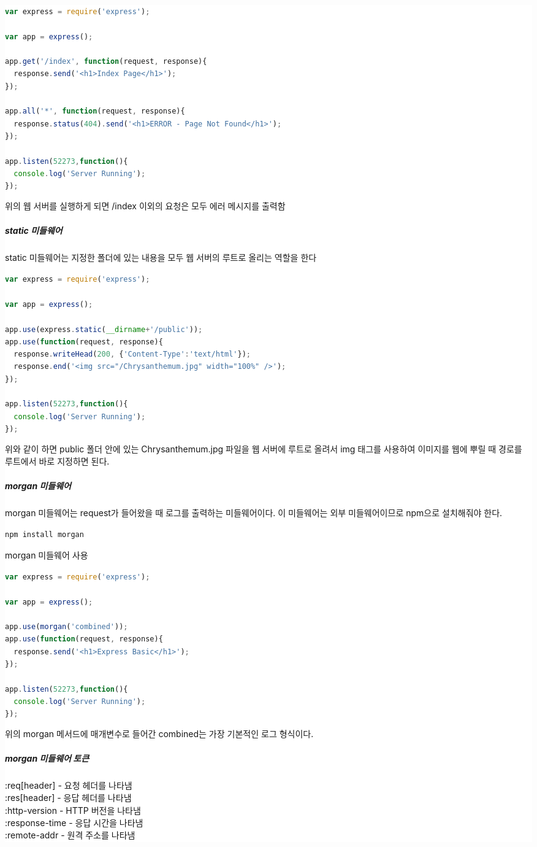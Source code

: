 ~~~javascript
var express = require('express');

var app = express();

app.get('/index', function(request, response){
  response.send('<h1>Index Page</h1>');
});

app.all('*', function(request, response){
  response.status(404).send('<h1>ERROR - Page Not Found</h1>');
});

app.listen(52273,function(){
  console.log('Server Running');
});
~~~
위의 웹 서버를 실행하게 되면 /index 이외의 요청은 모두 에러 메시지를 출력함   
##### static 미들웨어
static 미들웨어는 지정한 폴더에 있는 내용을 모두 웹 서버의 루트로 올리는 역할을 한다   
~~~javascript
var express = require('express');

var app = express();

app.use(express.static(__dirname+'/public'));
app.use(function(request, response){
  response.writeHead(200, {'Content-Type':'text/html'});
  response.end('<img src="/Chrysanthemum.jpg" width="100%" />');
});

app.listen(52273,function(){
  console.log('Server Running');
});
~~~
위와 같이 하면 public 폴더 안에 있는 Chrysanthemum.jpg 파일을 웹 서버에 루트로 올려서 img 태그를 사용하여 이미지를 웹에 뿌릴 때 경로를 루트에서 바로 지정하면 된다.
##### morgan 미들웨어
morgan 미들웨어는 request가 들어왔을 때 로그를 출력하는 미들웨어이다. 이 미들웨어는 외부 미들웨어이므로 npm으로 설치해줘야 한다.
~~~
npm install morgan
~~~
morgan 미들웨어 사용
~~~javascript
var express = require('express');

var app = express();

app.use(morgan('combined'));
app.use(function(request, response){
  response.send('<h1>Express Basic</h1>');
});

app.listen(52273,function(){
  console.log('Server Running');
});
~~~
위의 morgan 메서드에 매개변수로 들어간 combined는 가장 기본적인 로그 형식이다.   
##### morgan 미들웨어 토큰
:req[header] - 요청 헤더를 나타냄   
:res[header] - 응답 헤더를 나타냄   
:http-version - HTTP 버전을 나타냄   
:response-time - 응답 시간을 나타냄    
:remote-addr - 원격 주소를 나타냄    